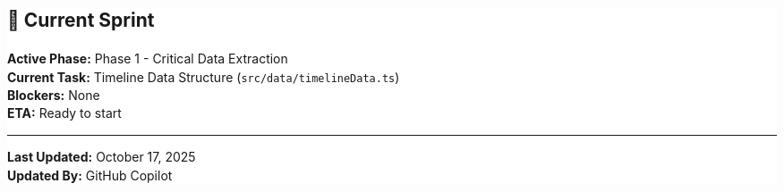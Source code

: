 
## 🎯 Current Sprint

**Active Phase:** Phase 1 - Critical Data Extraction  
**Current Task:** Timeline Data Structure (`src/data/timelineData.ts`)  
**Blockers:** None  
**ETA:** Ready to start

---

**Last Updated:** October 17, 2025  
**Updated By:** GitHub Copilot
